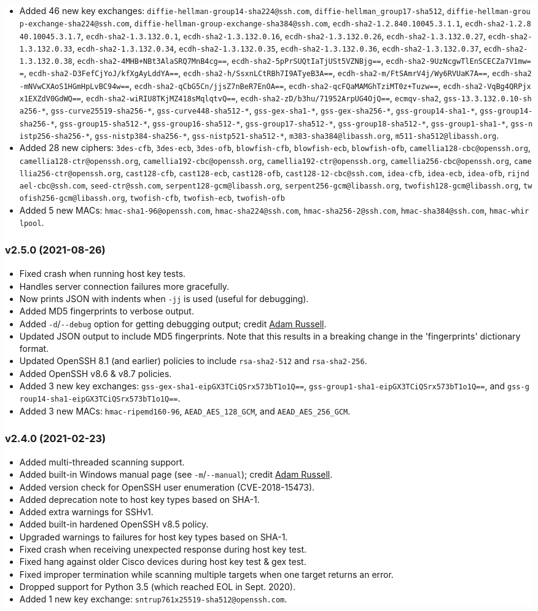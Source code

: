  - Added 46 new key exchanges: `diffie-hellman-group14-sha224@ssh.com`, `diffie-hellman_group17-sha512`, `diffie-hellman-group-exchange-sha224@ssh.com`, `diffie-hellman-group-exchange-sha384@ssh.com`, `ecdh-sha2-1.2.840.10045.3.1.1`, `ecdh-sha2-1.2.840.10045.3.1.7`, `ecdh-sha2-1.3.132.0.1`, `ecdh-sha2-1.3.132.0.16`, `ecdh-sha2-1.3.132.0.26`, `ecdh-sha2-1.3.132.0.27`, `ecdh-sha2-1.3.132.0.33`, `ecdh-sha2-1.3.132.0.34`, `ecdh-sha2-1.3.132.0.35`, `ecdh-sha2-1.3.132.0.36`, `ecdh-sha2-1.3.132.0.37`, `ecdh-sha2-1.3.132.0.38`, `ecdh-sha2-4MHB+NBt3AlaSRQ7MnB4cg==`, `ecdh-sha2-5pPrSUQtIaTjUSt5VZNBjg==`, `ecdh-sha2-9UzNcgwTlEnSCECZa7V1mw==`, `ecdh-sha2-D3FefCjYoJ/kfXgAyLddYA==`, `ecdh-sha2-h/SsxnLCtRBh7I9ATyeB3A==`, `ecdh-sha2-m/FtSAmrV4j/Wy6RVUaK7A==`, `ecdh-sha2-mNVwCXAoS1HGmHpLvBC94w==`, `ecdh-sha2-qCbG5Cn/jjsZ7nBeR7EnOA==`, `ecdh-sha2-qcFQaMAMGhTziMT0z+Tuzw==`, `ecdh-sha2-VqBg4QRPjxx1EXZdV0GdWQ==`, `ecdh-sha2-wiRIU8TKjMZ418sMqlqtvQ==`, `ecdh-sha2-zD/b3hu/71952ArpUG4OjQ==`, `ecmqv-sha2`, `gss-13.3.132.0.10-sha256-*`, `gss-curve25519-sha256-*`, `gss-curve448-sha512-*`, `gss-gex-sha1-*`, `gss-gex-sha256-*`, `gss-group14-sha1-*`, `gss-group14-sha256-*`, `gss-group15-sha512-*`, `gss-group16-sha512-*`, `gss-group17-sha512-*`, `gss-group18-sha512-*`, `gss-group1-sha1-*`, `gss-nistp256-sha256-*`, `gss-nistp384-sha256-*`, `gss-nistp521-sha512-*`, `m383-sha384@libassh.org`, `m511-sha512@libassh.org`.
 - Added 28 new ciphers: `3des-cfb`, `3des-ecb`, `3des-ofb`, `blowfish-cfb`, `blowfish-ecb`, `blowfish-ofb`, `camellia128-cbc@openssh.org`, `camellia128-ctr@openssh.org`, `camellia192-cbc@openssh.org`, `camellia192-ctr@openssh.org`, `camellia256-cbc@openssh.org`, `camellia256-ctr@openssh.org`, `cast128-cfb`, `cast128-ecb`, `cast128-ofb`, `cast128-12-cbc@ssh.com`, `idea-cfb`, `idea-ecb`, `idea-ofb`, `rijndael-cbc@ssh.com`, `seed-ctr@ssh.com`, `serpent128-gcm@libassh.org`, `serpent256-gcm@libassh.org`, `twofish128-gcm@libassh.org`, `twofish256-gcm@libassh.org`, `twofish-cfb`, `twofish-ecb`, `twofish-ofb`
 - Added 5 new MACs: `hmac-sha1-96@openssh.com`, `hmac-sha224@ssh.com`, `hmac-sha256-2@ssh.com`, `hmac-sha384@ssh.com`, `hmac-whirlpool`.

### v2.5.0 (2021-08-26)
 - Fixed crash when running host key tests.
 - Handles server connection failures more gracefully.
 - Now prints JSON with indents when `-jj` is used (useful for debugging).
 - Added MD5 fingerprints to verbose output.
 - Added `-d`/`--debug` option for getting debugging output; credit [Adam Russell](https://github.com/thecliguy).
 - Updated JSON output to include MD5 fingerprints.  Note that this results in a breaking change in the 'fingerprints' dictionary format.
 - Updated OpenSSH 8.1 (and earlier) policies to include `rsa-sha2-512` and `rsa-sha2-256`.
 - Added OpenSSH v8.6 & v8.7 policies.
 - Added 3 new key exchanges: `gss-gex-sha1-eipGX3TCiQSrx573bT1o1Q==`, `gss-group1-sha1-eipGX3TCiQSrx573bT1o1Q==`, and `gss-group14-sha1-eipGX3TCiQSrx573bT1o1Q==`.
 - Added 3 new MACs: `hmac-ripemd160-96`, `AEAD_AES_128_GCM`, and `AEAD_AES_256_GCM`.

### v2.4.0 (2021-02-23)
 - Added multi-threaded scanning support.
 - Added built-in Windows manual page (see `-m`/`--manual`); credit [Adam Russell](https://github.com/thecliguy).
 - Added version check for OpenSSH user enumeration (CVE-2018-15473).
 - Added deprecation note to host key types based on SHA-1.
 - Added extra warnings for SSHv1.
 - Added built-in hardened OpenSSH v8.5 policy.
 - Upgraded warnings to failures for host key types based on SHA-1.
 - Fixed crash when receiving unexpected response during host key test.
 - Fixed hang against older Cisco devices during host key test & gex test.
 - Fixed improper termination while scanning multiple targets when one target returns an error.
 - Dropped support for Python 3.5 (which reached EOL in Sept. 2020).
 - Added 1 new key exchange: `sntrup761x25519-sha512@openssh.com`.
